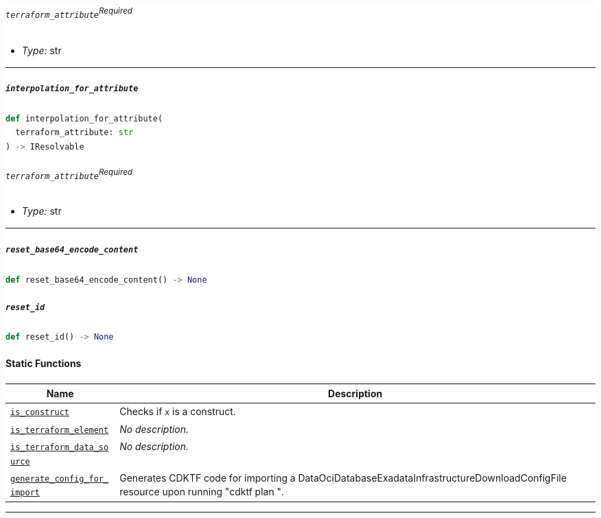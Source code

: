 ###### `terraform_attribute`<sup>Required</sup> <a name="terraform_attribute" id="rhizo-co-terraform-provider-oci.dataOciDatabaseExadataInfrastructureDownloadConfigFile.DataOciDatabaseExadataInfrastructureDownloadConfigFile.getStringMapAttribute.parameter.terraformAttribute"></a>

- *Type:* str

---

##### `interpolation_for_attribute` <a name="interpolation_for_attribute" id="rhizo-co-terraform-provider-oci.dataOciDatabaseExadataInfrastructureDownloadConfigFile.DataOciDatabaseExadataInfrastructureDownloadConfigFile.interpolationForAttribute"></a>

```python
def interpolation_for_attribute(
  terraform_attribute: str
) -> IResolvable
```

###### `terraform_attribute`<sup>Required</sup> <a name="terraform_attribute" id="rhizo-co-terraform-provider-oci.dataOciDatabaseExadataInfrastructureDownloadConfigFile.DataOciDatabaseExadataInfrastructureDownloadConfigFile.interpolationForAttribute.parameter.terraformAttribute"></a>

- *Type:* str

---

##### `reset_base64_encode_content` <a name="reset_base64_encode_content" id="rhizo-co-terraform-provider-oci.dataOciDatabaseExadataInfrastructureDownloadConfigFile.DataOciDatabaseExadataInfrastructureDownloadConfigFile.resetBase64EncodeContent"></a>

```python
def reset_base64_encode_content() -> None
```

##### `reset_id` <a name="reset_id" id="rhizo-co-terraform-provider-oci.dataOciDatabaseExadataInfrastructureDownloadConfigFile.DataOciDatabaseExadataInfrastructureDownloadConfigFile.resetId"></a>

```python
def reset_id() -> None
```

#### Static Functions <a name="Static Functions" id="Static Functions"></a>

| **Name** | **Description** |
| --- | --- |
| <code><a href="#rhizo-co-terraform-provider-oci.dataOciDatabaseExadataInfrastructureDownloadConfigFile.DataOciDatabaseExadataInfrastructureDownloadConfigFile.isConstruct">is_construct</a></code> | Checks if `x` is a construct. |
| <code><a href="#rhizo-co-terraform-provider-oci.dataOciDatabaseExadataInfrastructureDownloadConfigFile.DataOciDatabaseExadataInfrastructureDownloadConfigFile.isTerraformElement">is_terraform_element</a></code> | *No description.* |
| <code><a href="#rhizo-co-terraform-provider-oci.dataOciDatabaseExadataInfrastructureDownloadConfigFile.DataOciDatabaseExadataInfrastructureDownloadConfigFile.isTerraformDataSource">is_terraform_data_source</a></code> | *No description.* |
| <code><a href="#rhizo-co-terraform-provider-oci.dataOciDatabaseExadataInfrastructureDownloadConfigFile.DataOciDatabaseExadataInfrastructureDownloadConfigFile.generateConfigForImport">generate_config_for_import</a></code> | Generates CDKTF code for importing a DataOciDatabaseExadataInfrastructureDownloadConfigFile resource upon running "cdktf plan <stack-name>". |

---